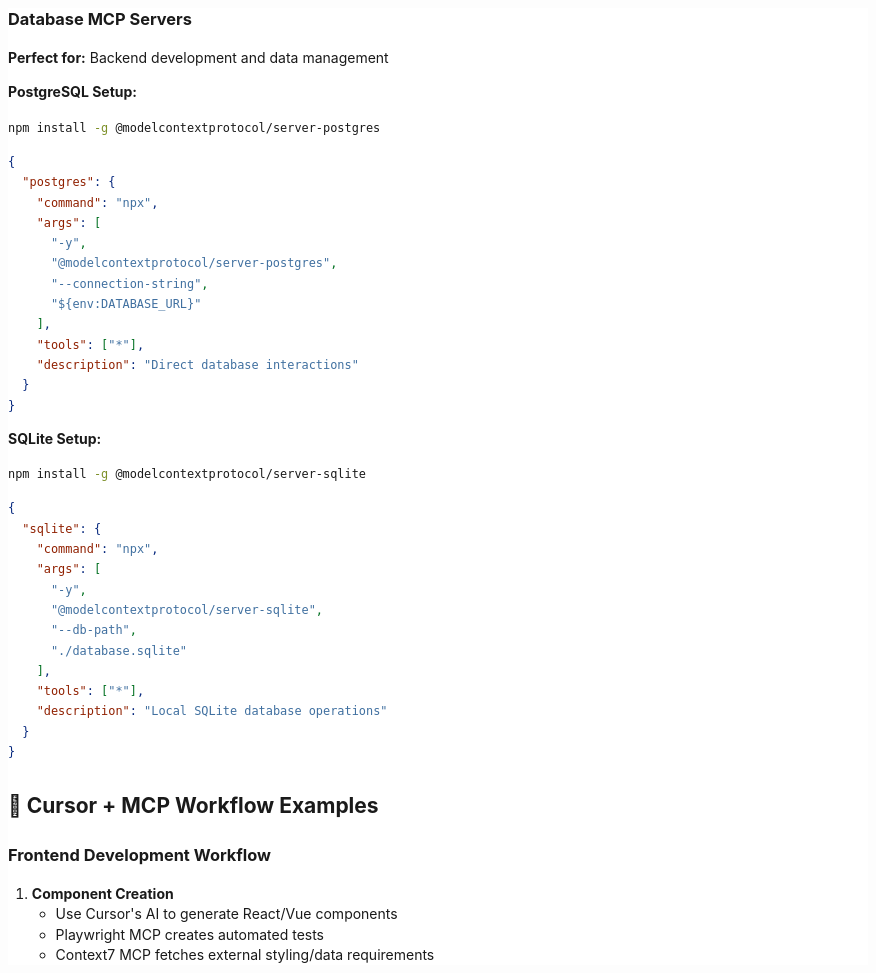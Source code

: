 ### Database MCP Servers
**Perfect for:** Backend development and data management

**PostgreSQL Setup:**
```bash
npm install -g @modelcontextprotocol/server-postgres
```

```json
{
  "postgres": {
    "command": "npx",
    "args": [
      "-y",
      "@modelcontextprotocol/server-postgres",
      "--connection-string",
      "${env:DATABASE_URL}"
    ],
    "tools": ["*"],
    "description": "Direct database interactions"
  }
}
```

**SQLite Setup:**
```bash
npm install -g @modelcontextprotocol/server-sqlite
```

```json
{
  "sqlite": {
    "command": "npx",
    "args": [
      "-y",
      "@modelcontextprotocol/server-sqlite",
      "--db-path",
      "./database.sqlite"
    ],
    "tools": ["*"],
    "description": "Local SQLite database operations"
  }
}
```

## 🔄 Cursor + MCP Workflow Examples

### Frontend Development Workflow
1. **Component Creation**
   - Use Cursor's AI to generate React/Vue components
   - Playwright MCP creates automated tests
   - Context7 MCP fetches external styling/data requirements
